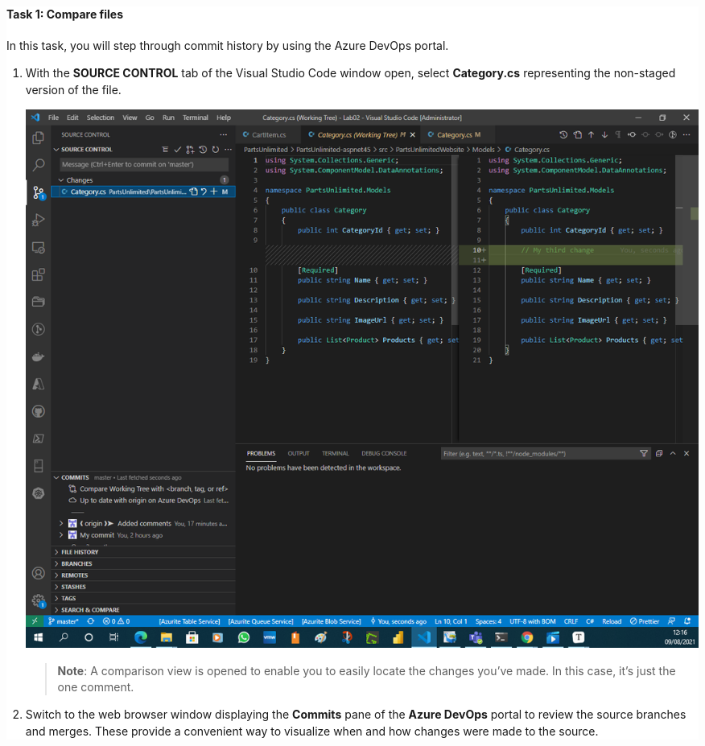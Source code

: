 #### Task 1: Compare files

In this task, you will step through commit history by using the Azure DevOps portal.

1. With the **SOURCE CONTROL** tab of the Visual Studio Code window open, select **Category.cs** representing the non-staged version of the file.

   ![LAB02-Az400_61a](Evidencia/LAB02-Az400_61a.png)

   > **Note**: A comparison view is opened to enable you to easily locate the changes you’ve made. In this case, it’s just the one comment.

2. Switch to the web browser window displaying the **Commits** pane of the **Azure DevOps** portal to review the source branches and merges. These provide a convenient way to visualize when and how changes were made to the source.

